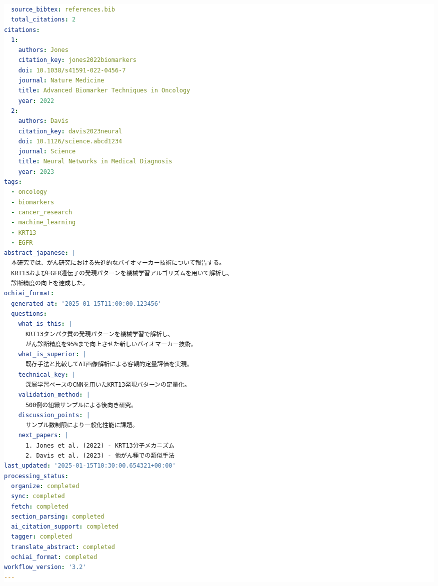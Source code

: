 ```yaml
  source_bibtex: references.bib
  total_citations: 2
citations:
  1:
    authors: Jones
    citation_key: jones2022biomarkers
    doi: 10.1038/s41591-022-0456-7
    journal: Nature Medicine
    title: Advanced Biomarker Techniques in Oncology
    year: 2022
  2:
    authors: Davis
    citation_key: davis2023neural
    doi: 10.1126/science.abcd1234
    journal: Science
    title: Neural Networks in Medical Diagnosis
    year: 2023
tags:
  - oncology
  - biomarkers
  - cancer_research
  - machine_learning
  - KRT13
  - EGFR
abstract_japanese: |
  本研究では、がん研究における先進的なバイオマーカー技術について報告する。
  KRT13およびEGFR遺伝子の発現パターンを機械学習アルゴリズムを用いて解析し、
  診断精度の向上を達成した。
ochiai_format:
  generated_at: '2025-01-15T11:00:00.123456'
  questions:
    what_is_this: |
      KRT13タンパク質の発現パターンを機械学習で解析し、
      がん診断精度を95%まで向上させた新しいバイオマーカー技術。
    what_is_superior: |
      既存手法と比較してAI画像解析による客観的定量評価を実現。
    technical_key: |
      深層学習ベースのCNNを用いたKRT13発現パターンの定量化。
    validation_method: |
      500例の組織サンプルによる後向き研究。
    discussion_points: |
      サンプル数制限により一般化性能に課題。
    next_papers: |
      1. Jones et al. (2022) - KRT13分子メカニズム
      2. Davis et al. (2023) - 他がん種での類似手法
last_updated: '2025-01-15T10:30:00.654321+00:00'
processing_status:
  organize: completed
  sync: completed
  fetch: completed
  section_parsing: completed
  ai_citation_support: completed
  tagger: completed
  translate_abstract: completed
  ochiai_format: completed
workflow_version: '3.2'
---
```
